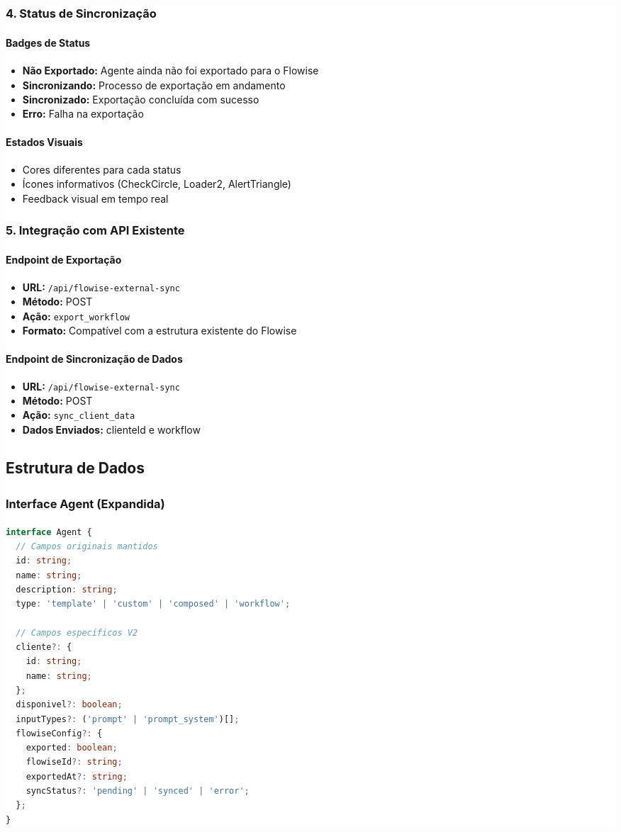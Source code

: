 ### 4. Status de Sincronização

#### Badges de Status
- **Não Exportado:** Agente ainda não foi exportado para o Flowise
- **Sincronizando:** Processo de exportação em andamento
- **Sincronizado:** Exportação concluída com sucesso
- **Erro:** Falha na exportação

#### Estados Visuais
- Cores diferentes para cada status
- Ícones informativos (CheckCircle, Loader2, AlertTriangle)
- Feedback visual em tempo real

### 5. Integração com API Existente

#### Endpoint de Exportação
- **URL:** `/api/flowise-external-sync`
- **Método:** POST
- **Ação:** `export_workflow`
- **Formato:** Compatível com a estrutura existente do Flowise

#### Endpoint de Sincronização de Dados
- **URL:** `/api/flowise-external-sync`
- **Método:** POST  
- **Ação:** `sync_client_data`
- **Dados Enviados:** clienteId e workflow

## Estrutura de Dados

### Interface Agent (Expandida)
```typescript
interface Agent {
  // Campos originais mantidos
  id: string;
  name: string;
  description: string;
  type: 'template' | 'custom' | 'composed' | 'workflow';
  
  // Campos específicos V2
  cliente?: {
    id: string;
    name: string;
  };
  disponivel?: boolean;
  inputTypes?: ('prompt' | 'prompt_system')[];
  flowiseConfig?: {
    exported: boolean;
    flowiseId?: string;
    exportedAt?: string;
    syncStatus?: 'pending' | 'synced' | 'error';
  };
}
```
